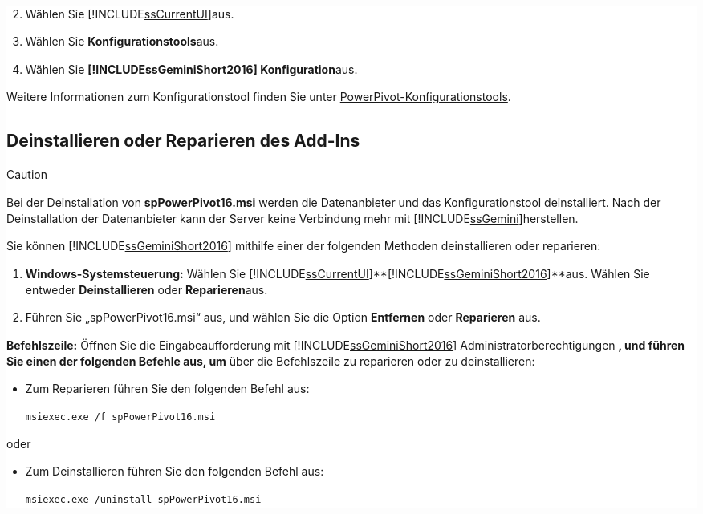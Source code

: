 2.  Wählen Sie [!INCLUDE[ssCurrentUI](../../../includes/sscurrentui-md.md)]aus.  
  
3.  Wählen Sie **Konfigurationstools**aus.  
  
4.  Wählen Sie **[!INCLUDE[ssGeminiShort2016](../../../includes/ssgeminishort2016-md.md)] Konfiguration**aus.  
  
 Weitere Informationen zum Konfigurationstool finden Sie unter [PowerPivot-Konfigurationstools](../../../analysis-services/power-pivot-sharepoint/power-pivot-configuration-tools.md).  
  
##  <a name="bkmk_remove_addin"></a> Deinstallieren oder Reparieren des Add-Ins  
  
> [!CAUTION]  
>  Bei der Deinstallation von **spPowerPivot16.msi** werden die Datenanbieter und das Konfigurationstool deinstalliert. Nach der Deinstallation der Datenanbieter kann der Server keine Verbindung mehr mit [!INCLUDE[ssGemini](../../../includes/ssgemini-md.md)]herstellen.  
  
 Sie können [!INCLUDE[ssGeminiShort2016](../../../includes/ssgeminishort2016-md.md)] mithilfe einer der folgenden Methoden deinstallieren oder reparieren:  
  
1.  **Windows-Systemsteuerung:** Wählen Sie [!INCLUDE[ssCurrentUI](../../../includes/sscurrentui-md.md)]**[!INCLUDE[ssGeminiShort2016](../../../includes/ssgeminishort2016-md.md)]**aus. Wählen Sie entweder **Deinstallieren** oder **Reparieren**aus.  
  
2.  Führen Sie „spPowerPivot16.msi“ aus, und wählen Sie die Option **Entfernen** oder **Reparieren** aus.  
  
 **Befehlszeile:** Öffnen Sie die Eingabeaufforderung mit [!INCLUDE[ssGeminiShort2016](../../../includes/ssgeminishort2016-md.md)] Administratorberechtigungen **, und führen Sie einen der folgenden Befehle aus, um** über die Befehlszeile zu reparieren oder zu deinstallieren:  
  
-   Zum Reparieren führen Sie den folgenden Befehl aus:  
  
    ```  
    msiexec.exe /f spPowerPivot16.msi  
    ```  
  
 oder  
  
-   Zum Deinstallieren führen Sie den folgenden Befehl aus:  
  
    ```  
    msiexec.exe /uninstall spPowerPivot16.msi  
    ```  
  
  
